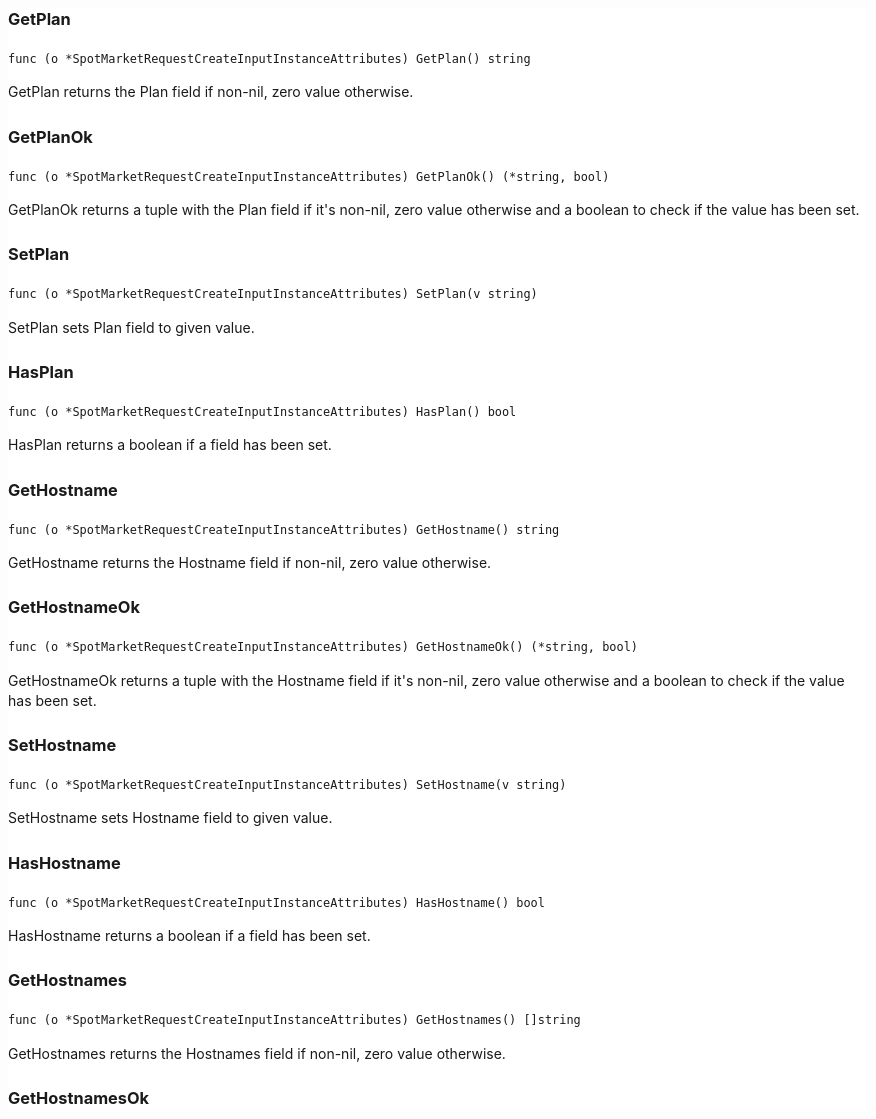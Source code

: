 ### GetPlan

`func (o *SpotMarketRequestCreateInputInstanceAttributes) GetPlan() string`

GetPlan returns the Plan field if non-nil, zero value otherwise.

### GetPlanOk

`func (o *SpotMarketRequestCreateInputInstanceAttributes) GetPlanOk() (*string, bool)`

GetPlanOk returns a tuple with the Plan field if it's non-nil, zero value otherwise
and a boolean to check if the value has been set.

### SetPlan

`func (o *SpotMarketRequestCreateInputInstanceAttributes) SetPlan(v string)`

SetPlan sets Plan field to given value.

### HasPlan

`func (o *SpotMarketRequestCreateInputInstanceAttributes) HasPlan() bool`

HasPlan returns a boolean if a field has been set.

### GetHostname

`func (o *SpotMarketRequestCreateInputInstanceAttributes) GetHostname() string`

GetHostname returns the Hostname field if non-nil, zero value otherwise.

### GetHostnameOk

`func (o *SpotMarketRequestCreateInputInstanceAttributes) GetHostnameOk() (*string, bool)`

GetHostnameOk returns a tuple with the Hostname field if it's non-nil, zero value otherwise
and a boolean to check if the value has been set.

### SetHostname

`func (o *SpotMarketRequestCreateInputInstanceAttributes) SetHostname(v string)`

SetHostname sets Hostname field to given value.

### HasHostname

`func (o *SpotMarketRequestCreateInputInstanceAttributes) HasHostname() bool`

HasHostname returns a boolean if a field has been set.

### GetHostnames

`func (o *SpotMarketRequestCreateInputInstanceAttributes) GetHostnames() []string`

GetHostnames returns the Hostnames field if non-nil, zero value otherwise.

### GetHostnamesOk
